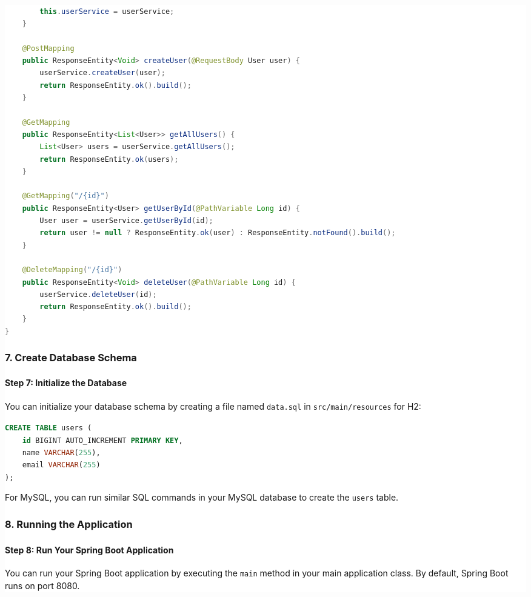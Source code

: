 ```java
        this.userService = userService;
    }

    @PostMapping
    public ResponseEntity<Void> createUser(@RequestBody User user) {
        userService.createUser(user);
        return ResponseEntity.ok().build();
    }

    @GetMapping
    public ResponseEntity<List<User>> getAllUsers() {
        List<User> users = userService.getAllUsers();
        return ResponseEntity.ok(users);
    }

    @GetMapping("/{id}")
    public ResponseEntity<User> getUserById(@PathVariable Long id) {
        User user = userService.getUserById(id);
        return user != null ? ResponseEntity.ok(user) : ResponseEntity.notFound().build();
    }

    @DeleteMapping("/{id}")
    public ResponseEntity<Void> deleteUser(@PathVariable Long id) {
        userService.deleteUser(id);
        return ResponseEntity.ok().build();
    }
}
```

### 7. Create Database Schema

#### Step 7: Initialize the Database

You can initialize your database schema by creating a file named `data.sql` in `src/main/resources` for H2:

```sql
CREATE TABLE users (
    id BIGINT AUTO_INCREMENT PRIMARY KEY,
    name VARCHAR(255),
    email VARCHAR(255)
);
```

For MySQL, you can run similar SQL commands in your MySQL database to create the `users` table.

### 8. Running the Application

#### Step 8: Run Your Spring Boot Application

You can run your Spring Boot application by executing the `main` method in your main application class. By default, Spring Boot runs on port 8080.
